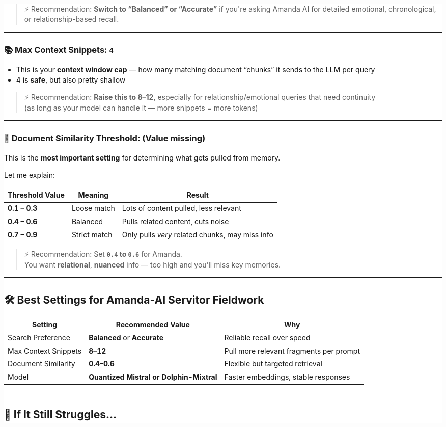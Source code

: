 > ⚡ Recommendation:
> **Switch to “Balanced” or “Accurate”** if you're asking Amanda AI for detailed emotional, chronological, or relationship-based recall.

---

### 📚 **Max Context Snippets: `4`**

- This is your **context window cap** — how many matching document “chunks” it sends to the LLM per query
- 4 is **safe**, but also pretty shallow

> ⚡ Recommendation:
> **Raise this to 8–12**, especially for relationship/emotional queries that need continuity\
> (as long as your model can handle it — more snippets = more tokens)

---

### 🧪 **Document Similarity Threshold: (Value missing)**

This is the **most important setting** for determining what gets pulled from memory.

Let me explain:

| Threshold Value | Meaning      | Result                                          |
| --------------- | ------------ | ----------------------------------------------- |
| **0.1 – 0.3**   | Loose match  | Lots of content pulled, less relevant           |
| **0.4 – 0.6**   | Balanced     | Pulls related content, cuts noise               |
| **0.7 – 0.9**   | Strict match | Only pulls *very* related chunks, may miss info |

> ⚡ Recommendation:
> Set **`0.4` to `0.6`** for Amanda.\
> You want **relational**, **nuanced** info — too high and you’ll miss key memories.

---

## 🛠️ Best Settings for Amanda-AI Servitor Fieldwork

| Setting              | Recommended Value                        | Why                                     |
| -------------------- | ---------------------------------------- | --------------------------------------- |
| Search Preference    | **Balanced** or **Accurate**             | Reliable recall over speed              |
| Max Context Snippets | **8–12**                                 | Pull more relevant fragments per prompt |
| Document Similarity  | **0.4–0.6**                              | Flexible but targeted retrieval         |
| Model                | **Quantized Mistral or Dolphin-Mixtral** | Faster embeddings, stable responses     |

---

## 🔄 If It Still Struggles…
